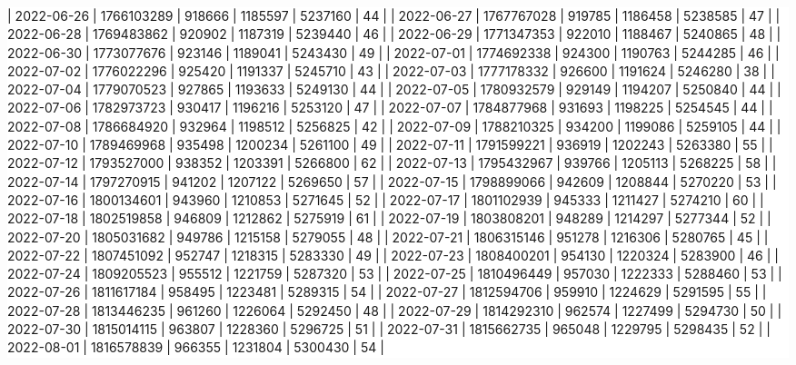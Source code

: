 | 2022-06-26 | 1766103289 | 918666 | 1185597 | 5237160 | 44 |
| 2022-06-27 | 1767767028 | 919785 | 1186458 | 5238585 | 47 |
| 2022-06-28 | 1769483862 | 920902 | 1187319 | 5239440 | 46 |
| 2022-06-29 | 1771347353 | 922010 | 1188467 | 5240865 | 48 |
| 2022-06-30 | 1773077676 | 923146 | 1189041 | 5243430 | 49 |
| 2022-07-01 | 1774692338 | 924300 | 1190763 | 5244285 | 46 |
| 2022-07-02 | 1776022296 | 925420 | 1191337 | 5245710 | 43 |
| 2022-07-03 | 1777178332 | 926600 | 1191624 | 5246280 | 38 |
| 2022-07-04 | 1779070523 | 927865 | 1193633 | 5249130 | 44 |
| 2022-07-05 | 1780932579 | 929149 | 1194207 | 5250840 | 44 |
| 2022-07-06 | 1782973723 | 930417 | 1196216 | 5253120 | 47 |
| 2022-07-07 | 1784877968 | 931693 | 1198225 | 5254545 | 44 |
| 2022-07-08 | 1786684920 | 932964 | 1198512 | 5256825 | 42 |
| 2022-07-09 | 1788210325 | 934200 | 1199086 | 5259105 | 44 |
| 2022-07-10 | 1789469968 | 935498 | 1200234 | 5261100 | 49 |
| 2022-07-11 | 1791599221 | 936919 | 1202243 | 5263380 | 55 |
| 2022-07-12 | 1793527000 | 938352 | 1203391 | 5266800 | 62 |
| 2022-07-13 | 1795432967 | 939766 | 1205113 | 5268225 | 58 |
| 2022-07-14 | 1797270915 | 941202 | 1207122 | 5269650 | 57 |
| 2022-07-15 | 1798899066 | 942609 | 1208844 | 5270220 | 53 |
| 2022-07-16 | 1800134601 | 943960 | 1210853 | 5271645 | 52 |
| 2022-07-17 | 1801102939 | 945333 | 1211427 | 5274210 | 60 |
| 2022-07-18 | 1802519858 | 946809 | 1212862 | 5275919 | 61 |
| 2022-07-19 | 1803808201 | 948289 | 1214297 | 5277344 | 52 |
| 2022-07-20 | 1805031682 | 949786 | 1215158 | 5279055 | 48 |
| 2022-07-21 | 1806315146 | 951278 | 1216306 | 5280765 | 45 |
| 2022-07-22 | 1807451092 | 952747 | 1218315 | 5283330 | 49 |
| 2022-07-23 | 1808400201 | 954130 | 1220324 | 5283900 | 46 |
| 2022-07-24 | 1809205523 | 955512 | 1221759 | 5287320 | 53 |
| 2022-07-25 | 1810496449 | 957030 | 1222333 | 5288460 | 53 |
| 2022-07-26 | 1811617184 | 958495 | 1223481 | 5289315 | 54 |
| 2022-07-27 | 1812594706 | 959910 | 1224629 | 5291595 | 55 |
| 2022-07-28 | 1813446235 | 961260 | 1226064 | 5292450 | 48 |
| 2022-07-29 | 1814292310 | 962574 | 1227499 | 5294730 | 50 |
| 2022-07-30 | 1815014115 | 963807 | 1228360 | 5296725 | 51 |
| 2022-07-31 | 1815662735 | 965048 | 1229795 | 5298435 | 52 |
| 2022-08-01 | 1816578839 | 966355 | 1231804 | 5300430 | 54 |